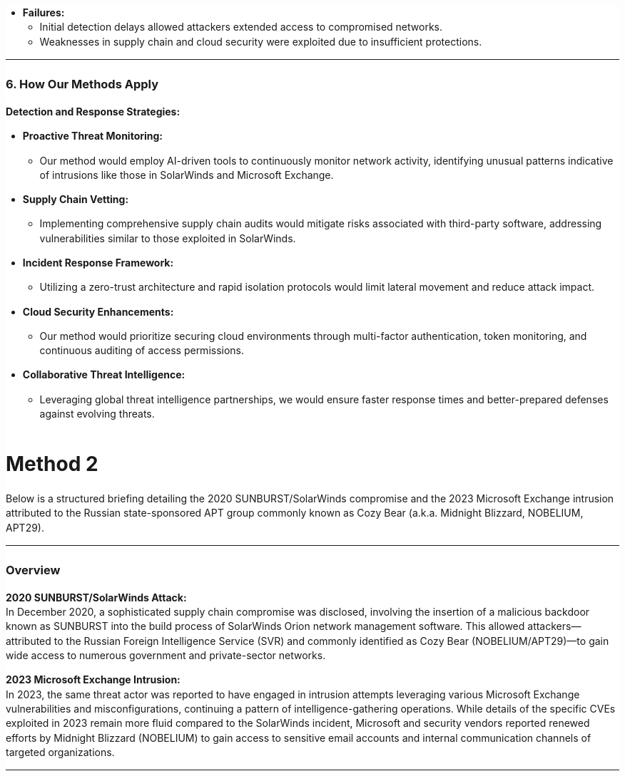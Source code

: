 - **Failures:**
  - Initial detection delays allowed attackers extended access to compromised networks.
  - Weaknesses in supply chain and cloud security were exploited due to insufficient protections.

---

### 6. How Our Methods Apply

**Detection and Response Strategies:**

- **Proactive Threat Monitoring:**
  - Our method would employ AI-driven tools to continuously monitor network activity, identifying unusual patterns indicative of intrusions like those in SolarWinds and Microsoft Exchange.

- **Supply Chain Vetting:**
  - Implementing comprehensive supply chain audits would mitigate risks associated with third-party software, addressing vulnerabilities similar to those exploited in SolarWinds.

- **Incident Response Framework:**
  - Utilizing a zero-trust architecture and rapid isolation protocols would limit lateral movement and reduce attack impact.

- **Cloud Security Enhancements:**
  - Our method would prioritize securing cloud environments through multi-factor authentication, token monitoring, and continuous auditing of access permissions.

- **Collaborative Threat Intelligence:**
  - Leveraging global threat intelligence partnerships, we would ensure faster response times and better-prepared defenses against evolving threats.


# Method 2
Below is a structured briefing detailing the 2020 SUNBURST/SolarWinds compromise and the 2023 Microsoft Exchange intrusion attributed to the Russian state-sponsored APT group commonly known as Cozy Bear (a.k.a. Midnight Blizzard, NOBELIUM, APT29).

---

### Overview

**2020 SUNBURST/SolarWinds Attack:**  
In December 2020, a sophisticated supply chain compromise was disclosed, involving the insertion of a malicious backdoor known as SUNBURST into the build process of SolarWinds Orion network management software. This allowed attackers—attributed to the Russian Foreign Intelligence Service (SVR) and commonly identified as Cozy Bear (NOBELIUM/APT29)—to gain wide access to numerous government and private-sector networks.

**2023 Microsoft Exchange Intrusion:**  
In 2023, the same threat actor was reported to have engaged in intrusion attempts leveraging various Microsoft Exchange vulnerabilities and misconfigurations, continuing a pattern of intelligence-gathering operations. While details of the specific CVEs exploited in 2023 remain more fluid compared to the SolarWinds incident, Microsoft and security vendors reported renewed efforts by Midnight Blizzard (NOBELIUM) to gain access to sensitive email accounts and internal communication channels of targeted organizations.

---